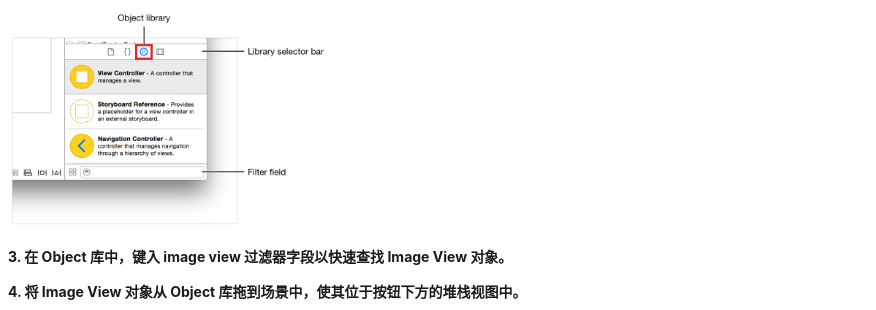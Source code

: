 <img src="./res/object_library_2x.png" width="320" />

**3. 在 Object 库中，键入 image view 过滤器字段以快速查找 Image View 对象。**

**4. 将 Image View 对象从 Object 库拖到场景中，使其位于按钮下方的堆栈视图中。**
